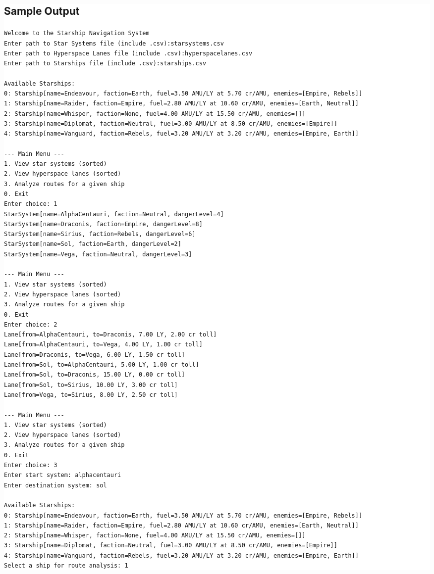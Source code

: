 
## Sample Output
```
Welcome to the Starship Navigation System
Enter path to Star Systems file (include .csv):starsystems.csv
Enter path to Hyperspace Lanes file (include .csv):hyperspacelanes.csv
Enter path to Starships file (include .csv):starships.csv

Available Starships:
0: Starship[name=Endeavour, faction=Earth, fuel=3.50 AMU/LY at 5.70 cr/AMU, enemies=[Empire, Rebels]]
1: Starship[name=Raider, faction=Empire, fuel=2.80 AMU/LY at 10.60 cr/AMU, enemies=[Earth, Neutral]]
2: Starship[name=Whisper, faction=None, fuel=4.00 AMU/LY at 15.50 cr/AMU, enemies=[]]
3: Starship[name=Diplomat, faction=Neutral, fuel=3.00 AMU/LY at 8.50 cr/AMU, enemies=[Empire]]
4: Starship[name=Vanguard, faction=Rebels, fuel=3.20 AMU/LY at 3.20 cr/AMU, enemies=[Empire, Earth]]

--- Main Menu ---
1. View star systems (sorted)
2. View hyperspace lanes (sorted)
3. Analyze routes for a given ship
0. Exit
Enter choice: 1
StarSystem[name=AlphaCentauri, faction=Neutral, dangerLevel=4]
StarSystem[name=Draconis, faction=Empire, dangerLevel=8]
StarSystem[name=Sirius, faction=Rebels, dangerLevel=6]
StarSystem[name=Sol, faction=Earth, dangerLevel=2]
StarSystem[name=Vega, faction=Neutral, dangerLevel=3]

--- Main Menu ---
1. View star systems (sorted)
2. View hyperspace lanes (sorted)
3. Analyze routes for a given ship
0. Exit
Enter choice: 2
Lane[from=AlphaCentauri, to=Draconis, 7.00 LY, 2.00 cr toll]
Lane[from=AlphaCentauri, to=Vega, 4.00 LY, 1.00 cr toll]
Lane[from=Draconis, to=Vega, 6.00 LY, 1.50 cr toll]
Lane[from=Sol, to=AlphaCentauri, 5.00 LY, 1.00 cr toll]
Lane[from=Sol, to=Draconis, 15.00 LY, 0.00 cr toll]
Lane[from=Sol, to=Sirius, 10.00 LY, 3.00 cr toll]
Lane[from=Vega, to=Sirius, 8.00 LY, 2.50 cr toll]

--- Main Menu ---
1. View star systems (sorted)
2. View hyperspace lanes (sorted)
3. Analyze routes for a given ship
0. Exit
Enter choice: 3
Enter start system: alphacentauri
Enter destination system: sol

Available Starships:
0: Starship[name=Endeavour, faction=Earth, fuel=3.50 AMU/LY at 5.70 cr/AMU, enemies=[Empire, Rebels]]
1: Starship[name=Raider, faction=Empire, fuel=2.80 AMU/LY at 10.60 cr/AMU, enemies=[Earth, Neutral]]
2: Starship[name=Whisper, faction=None, fuel=4.00 AMU/LY at 15.50 cr/AMU, enemies=[]]
3: Starship[name=Diplomat, faction=Neutral, fuel=3.00 AMU/LY at 8.50 cr/AMU, enemies=[Empire]]
4: Starship[name=Vanguard, faction=Rebels, fuel=3.20 AMU/LY at 3.20 cr/AMU, enemies=[Empire, Earth]]
Select a ship for route analysis: 1
```
